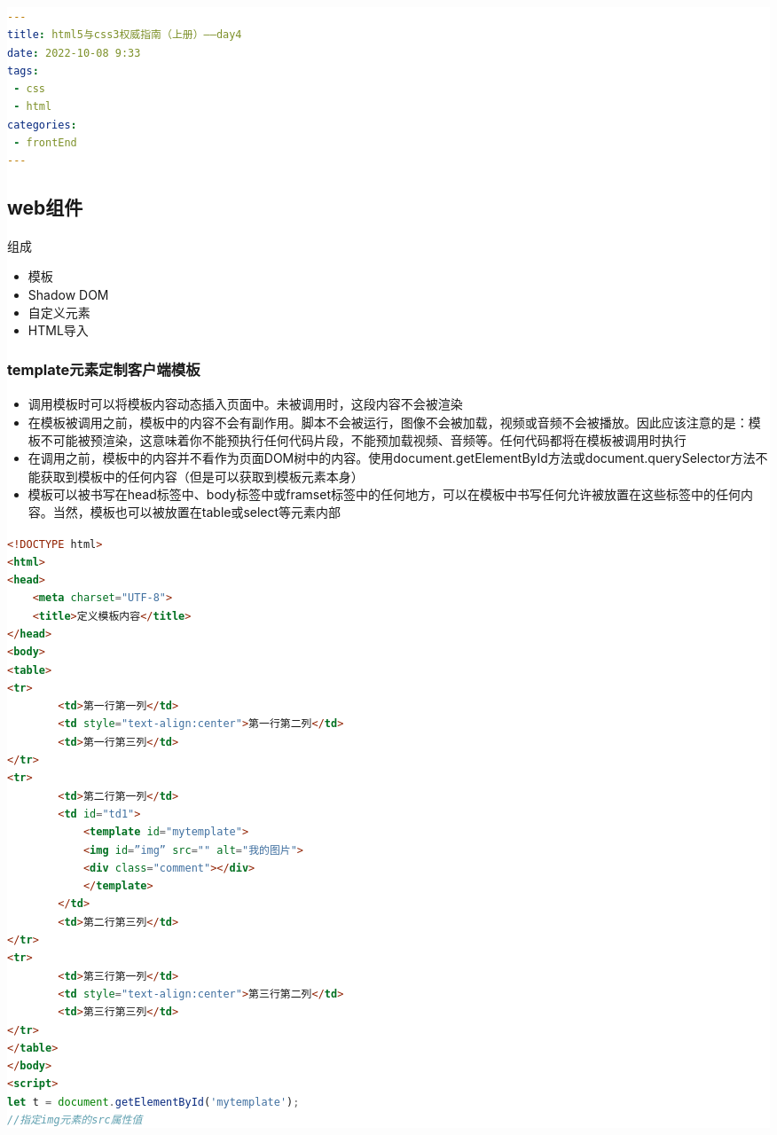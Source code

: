 ```yaml
---
title: html5与css3权威指南（上册）——day4
date: 2022-10-08 9:33
tags:
 - css
 - html
categories: 
 - frontEnd
---
```


## web组件

组成

* 模板
* Shadow DOM
* 自定义元素
* HTML导入

### template元素定制客户端模板

* 调用模板时可以将模板内容动态插入页面中。未被调用时，这段内容不会被渲染
* 在模板被调用之前，模板中的内容不会有副作用。脚本不会被运行，图像不会被加载，视频或音频不会被播放。因此应该注意的是：模板不可能被预渲染，这意味着你不能预执行任何代码片段，不能预加载视频、音频等。任何代码都将在模板被调用时执行
* 在调用之前，模板中的内容并不看作为页面DOM树中的内容。使用document.getElementById方法或document.querySelector方法不能获取到模板中的任何内容（但是可以获取到模板元素本身）
* 模板可以被书写在head标签中、body标签中或framset标签中的任何地方，可以在模板中书写任何允许被放置在这些标签中的任何内容。当然，模板也可以被放置在table或select等元素内部

```html
<!DOCTYPE html>
<html>
<head>
    <meta charset="UTF-8">
    <title>定义模板内容</title>
</head>
<body>
<table>
<tr>
        <td>第一行第一列</td>
        <td style="text-align:center">第一行第二列</td>
        <td>第一行第三列</td>
</tr>
<tr>
        <td>第二行第一列</td>
        <td id="td1">
            <template id="mytemplate">
            <img id=”img” src="" alt="我的图片">
            <div class="comment"></div>
            </template>
        </td>
        <td>第二行第三列</td>
</tr>
<tr>
        <td>第三行第一列</td>
        <td style="text-align:center">第三行第二列</td>
        <td>第三行第三列</td>
</tr>
</table>
</body>
<script>
let t = document.getElementById('mytemplate');
//指定img元素的src属性值
```
